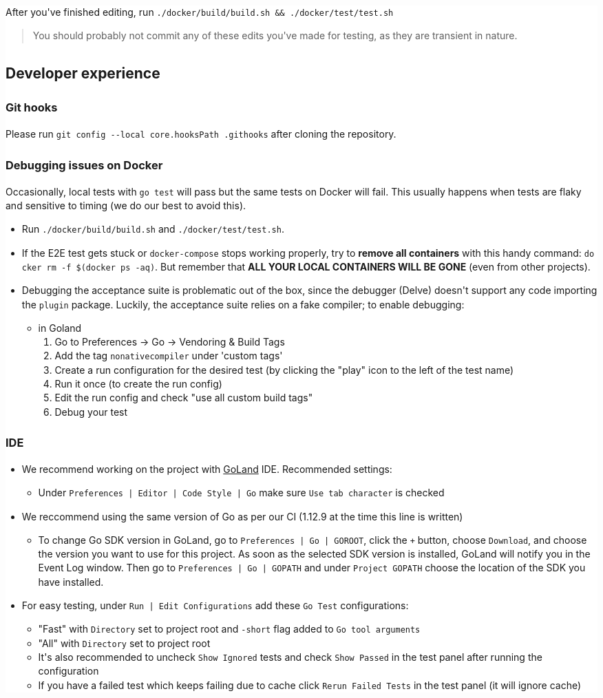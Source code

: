 After you've finished editing, run `./docker/build/build.sh && ./docker/test/test.sh`

> You should probably not commit any of these edits you've made for testing, as they are transient in nature.

## Developer experience

### Git hooks

Please run `git config --local core.hooksPath .githooks` after cloning the repository.

### Debugging issues on Docker

Occasionally, local tests with `go test` will pass but the same tests on Docker will fail. This usually happens when tests are flaky and sensitive to timing (we do our best to avoid this). 

* Run `./docker/build/build.sh` and `./docker/test/test.sh`.

* If the E2E test gets stuck or `docker-compose` stops working properly, try to **remove all containers** with this handy command: `docker rm -f $(docker ps -aq)`. But remember that **ALL YOUR LOCAL CONTAINERS WILL BE GONE** (even from other projects).

* Debugging the acceptance suite is problematic out of the box, since the debugger (Delve) doesn't support any code importing the `plugin` package. Luckily, the acceptance suite relies on a fake compiler; to enable debugging:
  * in Goland
    1. Go to Preferences -> Go -> Vendoring & Build Tags
    1. Add the tag `nonativecompiler` under 'custom tags'
    1. Create a run configuration for the desired test (by clicking the "play" icon to the left of the test name)
    1. Run it once (to create the run config)
    1. Edit the run config and check "use all custom build tags"
    1. Debug your test

### IDE

* We recommend working on the project with [GoLand](https://www.jetbrains.com/go/) IDE. Recommended settings:
  * Under `Preferences | Editor | Code Style | Go` make sure `Use tab character` is checked

* We reccommend using the same version of Go as per our CI (1.12.9 at the time this line is written)
  * To change Go SDK version in GoLand, go to `Preferences | Go | GOROOT`, click the `+` button, choose `Download`, and choose the version you want to use for this project. As soon as the selected SDK version is installed, GoLand will notify you in the Event Log window. Then go to `Preferences | Go | GOPATH` and under `Project GOPATH` choose the location of the SDK you have installed.
* For easy testing, under `Run | Edit Configurations` add these `Go Test` configurations:
  * "Fast" with `Directory` set to project root and `-short` flag added to `Go tool arguments`
  * "All" with `Directory` set to project root
  * It's also recommended to uncheck `Show Ignored` tests and check `Show Passed` in the test panel after running the configuration
  * If you have a failed test which keeps failing due to cache click `Rerun Failed Tests` in the test panel (it will ignore cache)
